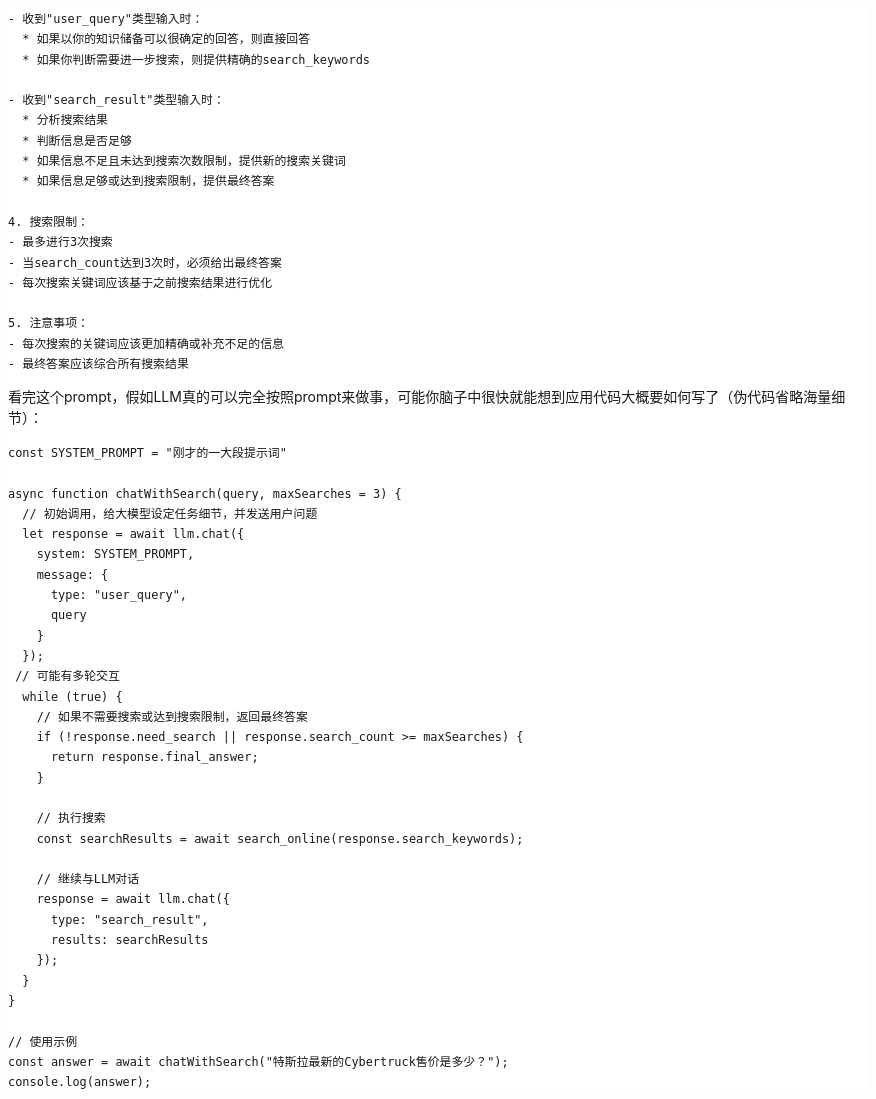 ```
- 收到"user_query"类型输入时：
  * 如果以你的知识储备可以很确定的回答，则直接回答
  * 如果你判断需要进一步搜索，则提供精确的search_keywords
  
- 收到"search_result"类型输入时：
  * 分析搜索结果
  * 判断信息是否足够
  * 如果信息不足且未达到搜索次数限制，提供新的搜索关键词
  * 如果信息足够或达到搜索限制，提供最终答案

4. 搜索限制：
- 最多进行3次搜索
- 当search_count达到3次时，必须给出最终答案
- 每次搜索关键词应该基于之前搜索结果进行优化

5. 注意事项：
- 每次搜索的关键词应该更加精确或补充不足的信息
- 最终答案应该综合所有搜索结果
```

看完这个prompt，假如LLM真的可以完全按照prompt来做事，可能你脑子中很快就能想到应用代码大概要如何写了（伪代码省略海量细节）：

```
const SYSTEM_PROMPT = "刚才的一大段提示词"

async function chatWithSearch(query, maxSearches = 3) {
  // 初始调用，给大模型设定任务细节，并发送用户问题
  let response = await llm.chat({
    system: SYSTEM_PROMPT,
    message: {
      type: "user_query",
      query
    }
  });
 // 可能有多轮交互
  while (true) {
    // 如果不需要搜索或达到搜索限制，返回最终答案
    if (!response.need_search || response.search_count >= maxSearches) {
      return response.final_answer;
    }

    // 执行搜索
    const searchResults = await search_online(response.search_keywords);
    
    // 继续与LLM对话
    response = await llm.chat({
      type: "search_result",
      results: searchResults
    });
  }
}

// 使用示例
const answer = await chatWithSearch("特斯拉最新的Cybertruck售价是多少？");
console.log(answer);
```
